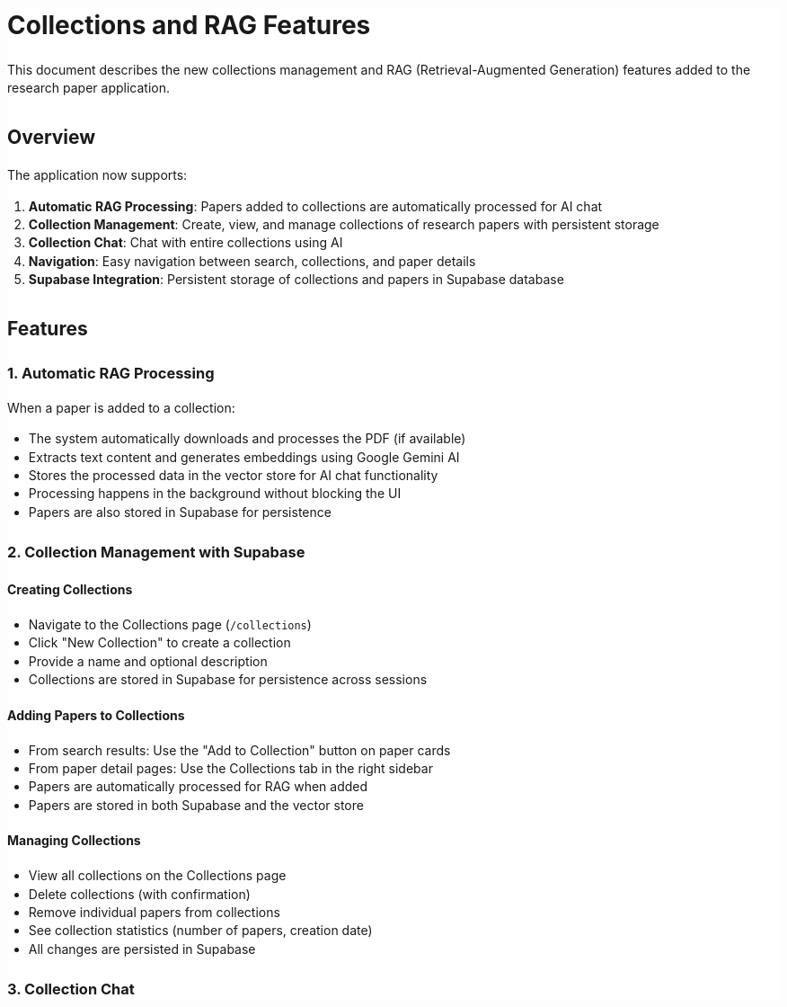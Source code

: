 # Collections and RAG Features

This document describes the new collections management and RAG (Retrieval-Augmented Generation) features added to the research paper application.

## Overview

The application now supports:
1. **Automatic RAG Processing**: Papers added to collections are automatically processed for AI chat
2. **Collection Management**: Create, view, and manage collections of research papers with persistent storage
3. **Collection Chat**: Chat with entire collections using AI
4. **Navigation**: Easy navigation between search, collections, and paper details
5. **Supabase Integration**: Persistent storage of collections and papers in Supabase database

## Features

### 1. Automatic RAG Processing

When a paper is added to a collection:
- The system automatically downloads and processes the PDF (if available)
- Extracts text content and generates embeddings using Google Gemini AI
- Stores the processed data in the vector store for AI chat functionality
- Processing happens in the background without blocking the UI
- Papers are also stored in Supabase for persistence

### 2. Collection Management with Supabase

#### Creating Collections
- Navigate to the Collections page (`/collections`)
- Click "New Collection" to create a collection
- Provide a name and optional description
- Collections are stored in Supabase for persistence across sessions

#### Adding Papers to Collections
- From search results: Use the "Add to Collection" button on paper cards
- From paper detail pages: Use the Collections tab in the right sidebar
- Papers are automatically processed for RAG when added
- Papers are stored in both Supabase and the vector store

#### Managing Collections
- View all collections on the Collections page
- Delete collections (with confirmation)
- Remove individual papers from collections
- See collection statistics (number of papers, creation date)
- All changes are persisted in Supabase

### 3. Collection Chat
